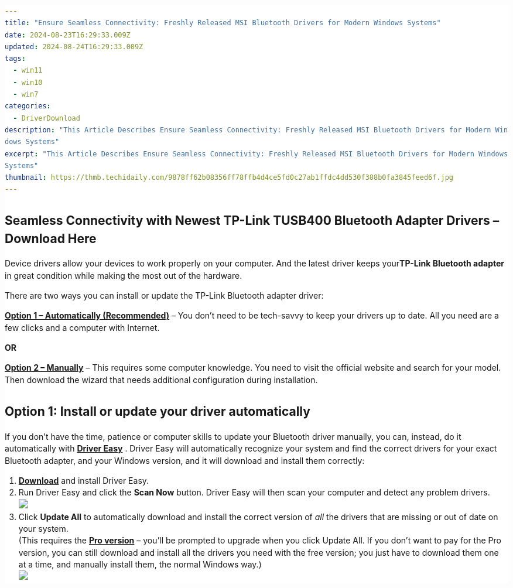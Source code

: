 ```yaml
---
title: "Ensure Seamless Connectivity: Freshly Released MSI Bluetooth Drivers for Modern Windows Systems"
date: 2024-08-23T16:29:33.009Z
updated: 2024-08-24T16:29:33.009Z
tags:
  - win11
  - win10
  - win7
categories:
  - DriverDownload
description: "This Article Describes Ensure Seamless Connectivity: Freshly Released MSI Bluetooth Drivers for Modern Windows Systems"
excerpt: "This Article Describes Ensure Seamless Connectivity: Freshly Released MSI Bluetooth Drivers for Modern Windows Systems"
thumbnail: https://thmb.techidaily.com/9878ff62b08356ff78ffb4d4ce5fd0c27ab1ffdc4dd530f388b0fa3845feed6f.jpg
---
```


## Seamless Connectivity with Newest TP-Link TUSB400 Bluetooth Adapter Drivers – Download Here

Device drivers allow your devices to work properly on your computer. And the latest driver keeps your**TP-Link Bluetooth adapter** in great condition while making the most out of the hardware.

 There are two ways you can install or update the TP-Link Bluetooth adapter driver:

**[Option 1 – Automatically (Recommended)](https://www.drivereasy.com/knowledge/tp-link-bluetooth-adapter-driver-download-update/#option2)**  – You don’t need to be tech-savvy to keep your drivers up to date. All you need are a few clicks and a computer with Internet.

**OR**

**[Option 2 – Manually](https://tools.techidaily.com/drivereasy/download/)**  – This requires some computer knowledge. You need to visit the official website and search for your model. Then download the wizard that needs additional configuration during installation.

## Option 1: Install or update your driver automatically

 If you don’t have the time, patience or computer skills to update your Bluetooth driver manually, you can, instead, do it automatically with **[Driver Easy](https://tools.techidaily.com/drivereasy/download/)**  . Driver Easy will automatically recognize your system and find the correct drivers for your exact Bluetooth adapter, and your Windows version, and it will download and install them correctly:

1. **[Download](https://tools.techidaily.com/drivereasy/download/)**  and install Driver Easy.
2. Run Driver Easy and click the **Scan Now** button. Driver Easy will then scan your computer and detect any problem drivers.  
![](https://images.drivereasy.com/wp-content/uploads/2020/08/Scan-now.jpg)
3. Click **Update All** to automatically download and install the correct version of _all_ the drivers that are missing or out of date on your system.  
 (This requires the **[Pro version](https://tools.techidaily.com/drivereasy/download/)**  – you’ll be prompted to upgrade when you click Update All. If you don’t want to pay for the Pro version, you can still download and install all the drivers you need with the free version; you just have to download them one at a time, and manually install them, the normal Windows way.)  
![](https://images.drivereasy.com/wp-content/uploads/2020/10/bluetooth-de-update.jpg)
